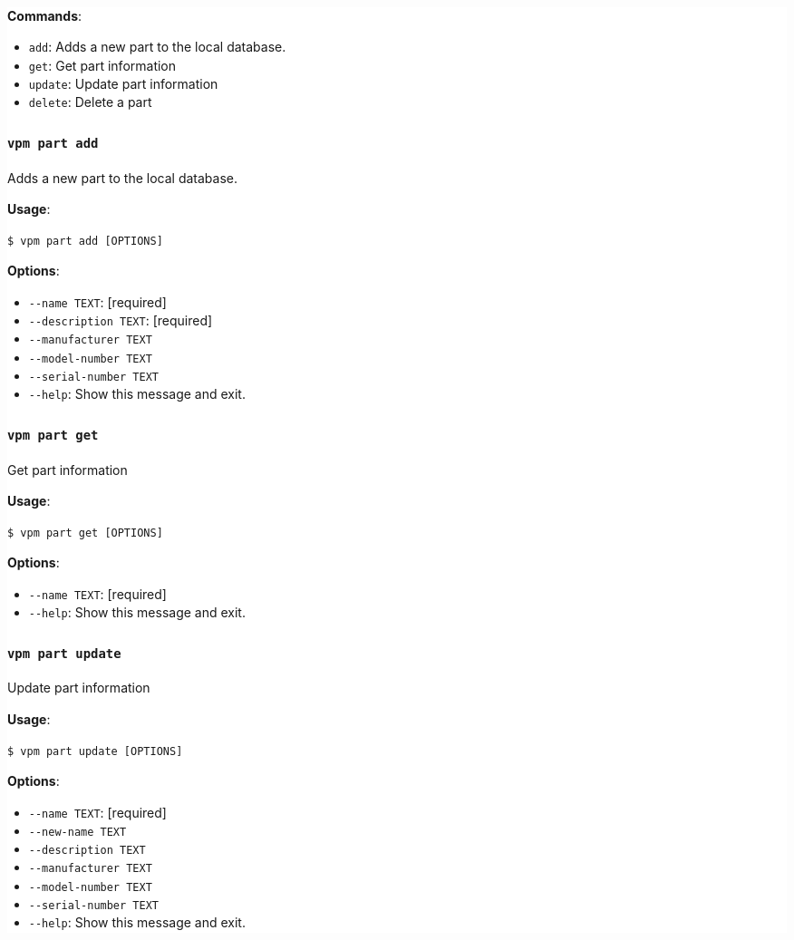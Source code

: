 **Commands**:

* `add`: Adds a new part to the local database.
* `get`: Get part information
* `update`: Update part information
* `delete`: Delete a part

### `vpm part add`

Adds a new part to the local database.

**Usage**:

```console
$ vpm part add [OPTIONS]
```

**Options**:

* `--name TEXT`: [required]
* `--description TEXT`: [required]
* `--manufacturer TEXT`
* `--model-number TEXT`
* `--serial-number TEXT`
* `--help`: Show this message and exit.

### `vpm part get`

Get part information

**Usage**:

```console
$ vpm part get [OPTIONS]
```

**Options**:

* `--name TEXT`: [required]
* `--help`: Show this message and exit.

### `vpm part update`

Update part information

**Usage**:

```console
$ vpm part update [OPTIONS]
```

**Options**:

* `--name TEXT`: [required]
* `--new-name TEXT`
* `--description TEXT`
* `--manufacturer TEXT`
* `--model-number TEXT`
* `--serial-number TEXT`
* `--help`: Show this message and exit.
